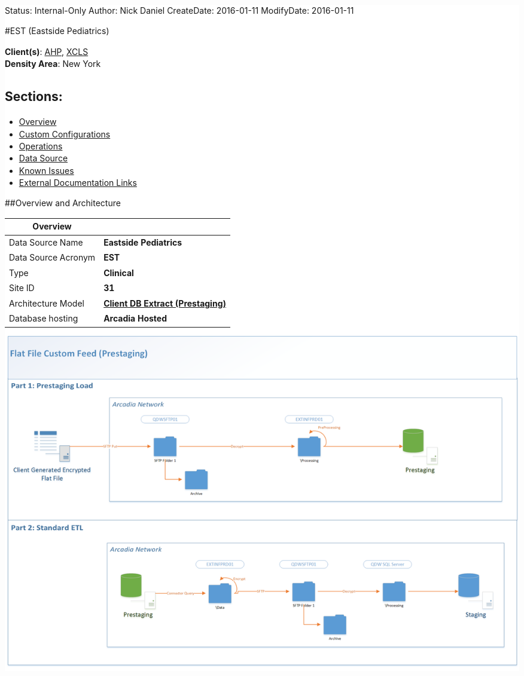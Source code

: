 Status: Internal-Only
Author: Nick Daniel
CreateDate: 2016-01-11
ModifyDate: 2016-01-11


#EST (Eastside Pediatrics)

**Client(s)**: [AHP](../AHP.md), [XCLS](../XCLS.md)  
**Density Area**: New York   

## Sections:
* [Overview](#overview-and-architecture)
* [Custom Configurations](#custom-configurations)
* [Operations](#operations)
* [Data Source](#data-source)
* [Known Issues](#known-issues)
* [External Documentation Links](#external-documents)

##Overview and Architecture

| Overview ||
|-----|-----|
| Data Source Name| **Eastside Pediatrics** |
| Data Source Acronym| **EST** |
| Type | **Clinical** |
| Site ID | **31** |
| Architecture Model | [**Client DB Extract (Prestaging)**](../../Tech_Delivery/Standard-Implementations/Client-DB-Extract-Prestaging.md)|
| Database hosting | **Arcadia Hosted** |


<a href="../../../img/Connector-Client-DB-Extract-Prestaging.png">![](../../img/Connector-Client-DB-Extract-Prestaging.png)</a>
